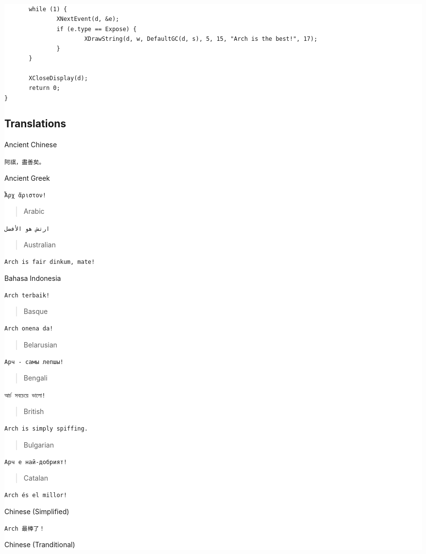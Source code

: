           while (1) {
                   XNextEvent(d, &e);
                   if (e.type == Expose) {
                           XDrawString(d, w, DefaultGC(d, s), 5, 15, "Arch is the best!", 17);
                   }
           }

           XCloseDisplay(d);
           return 0;
    }

Translations
------------

Ancient Chinese

    阿祺，盡善矣。

Ancient Greek

    Ἆρχ ἄριστον!

> Arabic

    ارتش هو الأفضل

> Australian

    Arch is fair dinkum, mate!

Bahasa Indonesia

    Arch terbaik!

> Basque

    Arch onena da!

> Belarusian

    Арч - самы лепшы!

> Bengali

    আর্চ সবচেয়ে ভালো!

> British

    Arch is simply spiffing.

> Bulgarian

    Арч е най-добрият!

> Catalan

    Arch és el millor!

Chinese (Simplified)

    Arch 最棒了！

Chinese (Tranditional)
